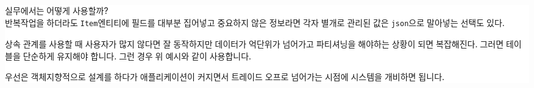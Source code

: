 실무에서는 어떻게 사용할까?  
반복작업을 하더라도 `Item`엔티티에 필드를 대부분 집어넣고 
중요하지 않은 정보라면 각자 별개로 관리된 값은 `json`으로 말아넣는 선택도 있다.  
  
상속 관계를 사용할 때 사용자가 많지 않다면 잘 동작하지만 
데이터가 억단위가 넘어가고 파티셔닝을 해야하는 상황이 되면 복잡해진다. 
그러면 테이블을 단순하게 유지해야 합니다. 그런 경우 위 예시와 같이 사용합니다.  
  
우선은 객체지향적으로 설계를 하다가 애플리케이션이 커지면서 트레이드 오프로 넘어가는 시점에 
시스템을 개비하면 됩니다.  
